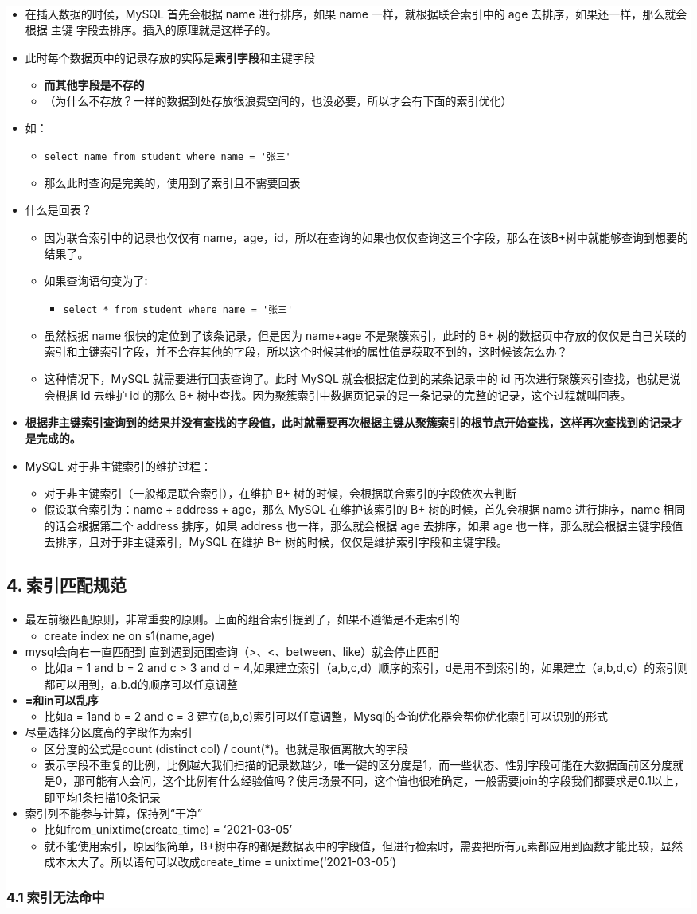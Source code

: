 - 在插入数据的时候，MySQL 首先会根据 name 进行排序，如果 name 一样，就根据联合索引中的 age 去排序，如果还一样，那么就会根据 主键 字段去排序。插入的原理就是这样子的。

- 此时每个数据页中的记录存放的实际是**索引字段**和主键字段

  - **而其他字段是不存的**
  - （为什么不存放？一样的数据到处存放很浪费空间的，也没必要，所以才会有下面的索引优化）

- 如：

  - ```mysql
    select name from student where name = '张三'
    ```

  - 那么此时查询是完美的，使用到了索引且不需要回表

- 什么是回表？

  - 因为联合索引中的记录也仅仅有 name，age，id，所以在查询的如果也仅仅查询这三个字段，那么在该B+树中就能够查询到想要的结果了。

  - 如果查询语句变为了:

    - ```mysql
      select * from student where name = '张三'
      ```

  - 虽然根据 name 很快的定位到了该条记录，但是因为 name+age 不是聚簇索引，此时的 B+ 树的数据页中存放的仅仅是自己关联的索引和主键索引字段，并不会存其他的字段，所以这个时候其他的属性值是获取不到的，这时候该怎么办？

  - 这种情况下，MySQL 就需要进行回表查询了。此时 MySQL 就会根据定位到的某条记录中的 id 再次进行聚簇索引查找，也就是说会根据 id 去维护 id 的那么 B+ 树中查找。因为聚簇索引中数据页记录的是一条记录的完整的记录，这个过程就叫回表。

- **根据非主键索引查询到的结果并没有查找的字段值，此时就需要再次根据主键从聚簇索引的根节点开始查找，这样再次查找到的记录才是完成的。**

- MySQL 对于非主键索引的维护过程：

  - 对于非主键索引（一般都是联合索引），在维护 B+ 树的时候，会根据联合索引的字段依次去判断
  - 假设联合索引为：name + address + age，那么 MySQL 在维护该索引的 B+ 树的时候，首先会根据 name 进行排序，name 相同的话会根据第二个 address 排序，如果 address 也一样，那么就会根据 age 去排序，如果 age 也一样，那么就会根据主键字段值去排序，且对于非主键索引，MySQL 在维护 B+ 树的时候，仅仅是维护索引字段和主键字段。

## 4. 索引匹配规范

- 最左前缀匹配原则，非常重要的原则。上面的组合索引提到了，如果不遵循是不走索引的
  - create index ne on s1(name,age)
- mysql会向右一直匹配到 直到遇到范围查询（>、<、between、like）就会停止匹配
  - 比如a = 1 and b = 2 and c > 3 and d = 4,如果建立索引（a,b,c,d）顺序的索引，d是用不到索引的，如果建立（a,b,d,c）的索引则都可以用到，a.b.d的顺序可以任意调整
- **=和in可以乱序**
  - 比如a = 1and b = 2 and c = 3 建立(a,b,c)索引可以任意调整，Mysql的查询优化器会帮你优化索引可以识别的形式
- 尽量选择分区度高的字段作为索引
  - 区分度的公式是count (distinct col) / count(*)。也就是取值离散大的字段
  - 表示字段不重复的比例，比例越大我们扫描的记录数越少，唯一键的区分度是1，而一些状态、性别字段可能在大数据面前区分度就是0，那可能有人会问，这个比例有什么经验值吗？使用场景不同，这个值也很难确定，一般需要join的字段我们都要求是0.1以上，即平均1条扫描10条记录
- 索引列不能参与计算，保持列“干净”
  - 比如from_unixtime(create_time) = ‘2021-03-05’
  - 就不能使用索引，原因很简单，B+树中存的都是数据表中的字段值，但进行检索时，需要把所有元素都应用到函数才能比较，显然成本太大了。所以语句可以改成create_time = unixtime(‘2021-03-05’)

### 4.1 索引无法命中

